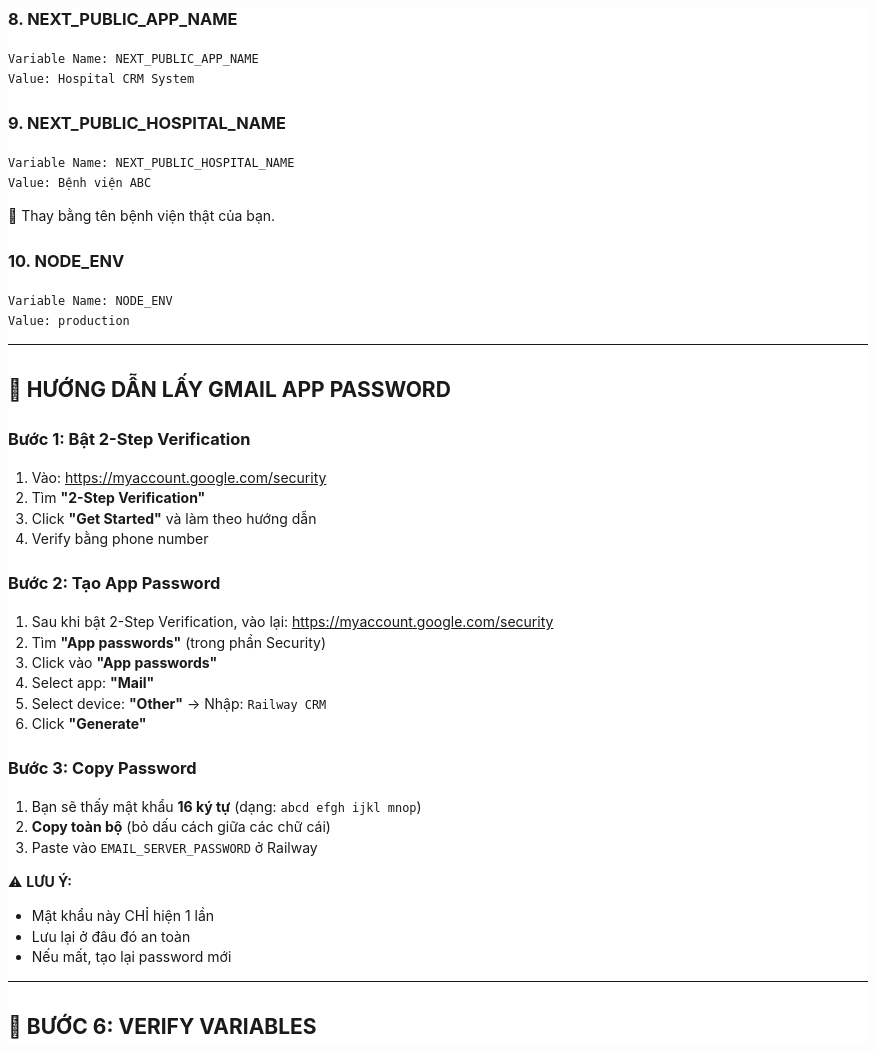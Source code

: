 ### 8. NEXT_PUBLIC_APP_NAME
```
Variable Name: NEXT_PUBLIC_APP_NAME
Value: Hospital CRM System
```

### 9. NEXT_PUBLIC_HOSPITAL_NAME
```
Variable Name: NEXT_PUBLIC_HOSPITAL_NAME
Value: Bệnh viện ABC
```
📝 Thay bằng tên bệnh viện thật của bạn.

### 10. NODE_ENV
```
Variable Name: NODE_ENV
Value: production
```

---

## 🔐 HƯỚNG DẪN LẤY GMAIL APP PASSWORD

### Bước 1: Bật 2-Step Verification
1. Vào: https://myaccount.google.com/security
2. Tìm **"2-Step Verification"**
3. Click **"Get Started"** và làm theo hướng dẫn
4. Verify bằng phone number

### Bước 2: Tạo App Password
1. Sau khi bật 2-Step Verification, vào lại: https://myaccount.google.com/security
2. Tìm **"App passwords"** (trong phần Security)
3. Click vào **"App passwords"**
4. Select app: **"Mail"**
5. Select device: **"Other"** → Nhập: `Railway CRM`
6. Click **"Generate"**

### Bước 3: Copy Password
1. Bạn sẽ thấy mật khẩu **16 ký tự** (dạng: `abcd efgh ijkl mnop`)
2. **Copy toàn bộ** (bỏ dấu cách giữa các chữ cái)
3. Paste vào `EMAIL_SERVER_PASSWORD` ở Railway

⚠️ **LƯU Ý:**
- Mật khẩu này CHỈ hiện 1 lần
- Lưu lại ở đâu đó an toàn
- Nếu mất, tạo lại password mới

---

## 📍 BƯỚC 6: VERIFY VARIABLES
